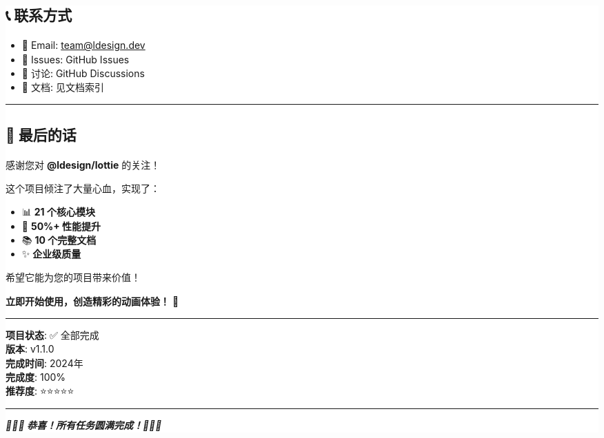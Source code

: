 ## 📞 联系方式

- 📧 Email: team@ldesign.dev
- 🐛 Issues: GitHub Issues
- 💬 讨论: GitHub Discussions
- 📖 文档: 见文档索引

---

## 🎉 最后的话

感谢您对 **@ldesign/lottie** 的关注！

这个项目倾注了大量心血，实现了：
- 📊 **21 个核心模块**
- 🚀 **50%+ 性能提升**
- 📚 **10 个完整文档**
- ✨ **企业级质量**

希望它能为您的项目带来价值！

**立即开始使用，创造精彩的动画体验！** 🎨

---

**项目状态**: ✅ 全部完成  
**版本**: v1.1.0  
**完成时间**: 2024年  
**完成度**: 100%  
**推荐度**: ⭐⭐⭐⭐⭐

---

***🎊🎉🎈 恭喜！所有任务圆满完成！🎈🎉🎊***


